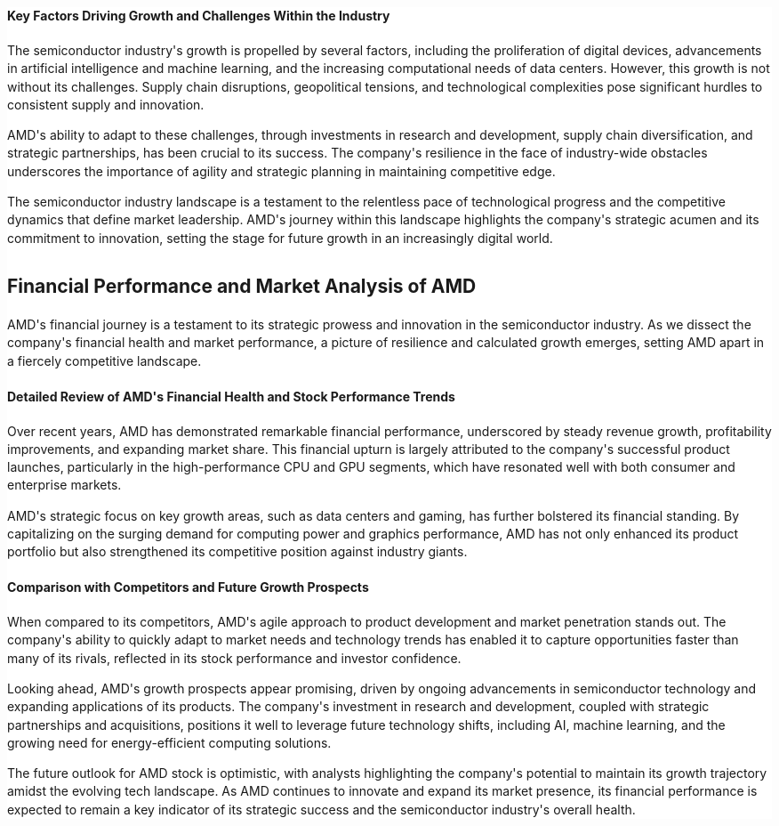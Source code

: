 #### Key Factors Driving Growth and Challenges Within the Industry

The semiconductor industry's growth is propelled by several factors, including the proliferation of digital devices, advancements in artificial intelligence and machine learning, and the increasing computational needs of data centers. However, this growth is not without its challenges. Supply chain disruptions, geopolitical tensions, and technological complexities pose significant hurdles to consistent supply and innovation.

AMD's ability to adapt to these challenges, through investments in research and development, supply chain diversification, and strategic partnerships, has been crucial to its success. The company's resilience in the face of industry-wide obstacles underscores the importance of agility and strategic planning in maintaining competitive edge.

The semiconductor industry landscape is a testament to the relentless pace of technological progress and the competitive dynamics that define market leadership. AMD's journey within this landscape highlights the company's strategic acumen and its commitment to innovation, setting the stage for future growth in an increasingly digital world.

## Financial Performance and Market Analysis of AMD
AMD's financial journey is a testament to its strategic prowess and innovation in the semiconductor industry. As we dissect the company's financial health and market performance, a picture of resilience and calculated growth emerges, setting AMD apart in a fiercely competitive landscape.

#### Detailed Review of AMD's Financial Health and Stock Performance Trends

Over recent years, AMD has demonstrated remarkable financial performance, underscored by steady revenue growth, profitability improvements, and expanding market share. This financial upturn is largely attributed to the company's successful product launches, particularly in the high-performance CPU and GPU segments, which have resonated well with both consumer and enterprise markets.

AMD's strategic focus on key growth areas, such as data centers and gaming, has further bolstered its financial standing. By capitalizing on the surging demand for computing power and graphics performance, AMD has not only enhanced its product portfolio but also strengthened its competitive position against industry giants.

#### Comparison with Competitors and Future Growth Prospects

When compared to its competitors, AMD's agile approach to product development and market penetration stands out. The company's ability to quickly adapt to market needs and technology trends has enabled it to capture opportunities faster than many of its rivals, reflected in its stock performance and investor confidence.

Looking ahead, AMD's growth prospects appear promising, driven by ongoing advancements in semiconductor technology and expanding applications of its products. The company's investment in research and development, coupled with strategic partnerships and acquisitions, positions it well to leverage future technology shifts, including AI, machine learning, and the growing need for energy-efficient computing solutions.

The future outlook for AMD stock is optimistic, with analysts highlighting the company's potential to maintain its growth trajectory amidst the evolving tech landscape. As AMD continues to innovate and expand its market presence, its financial performance is expected to remain a key indicator of its strategic success and the semiconductor industry's overall health.
